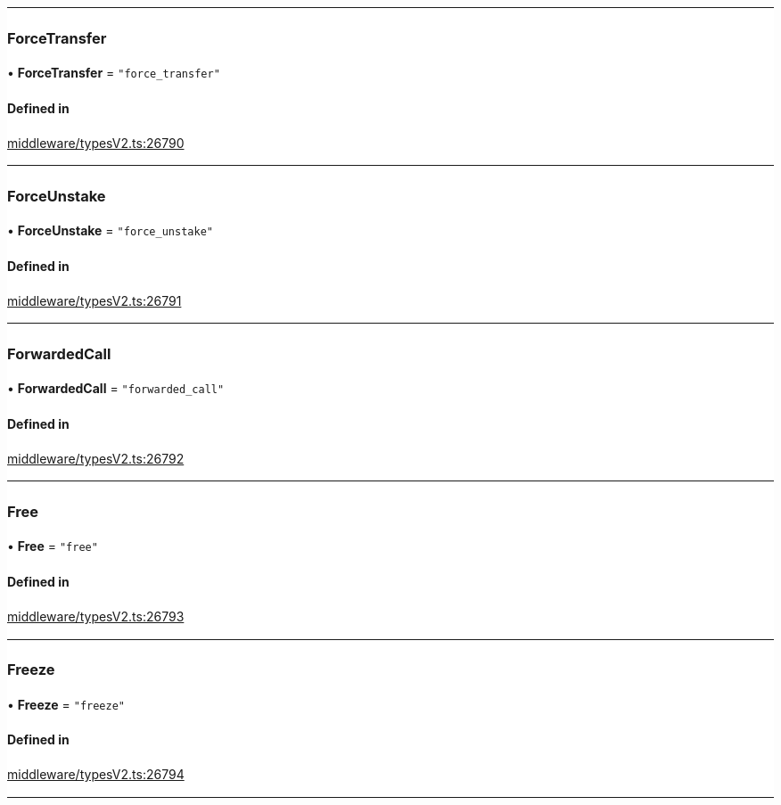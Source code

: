 ___

### ForceTransfer

• **ForceTransfer** = ``"force_transfer"``

#### Defined in

[middleware/typesV2.ts:26790](https://github.com/PolymeshAssociation/polymesh-sdk/blob/07a4c5b0/src/middleware/typesV2.ts#L26790)

___

### ForceUnstake

• **ForceUnstake** = ``"force_unstake"``

#### Defined in

[middleware/typesV2.ts:26791](https://github.com/PolymeshAssociation/polymesh-sdk/blob/07a4c5b0/src/middleware/typesV2.ts#L26791)

___

### ForwardedCall

• **ForwardedCall** = ``"forwarded_call"``

#### Defined in

[middleware/typesV2.ts:26792](https://github.com/PolymeshAssociation/polymesh-sdk/blob/07a4c5b0/src/middleware/typesV2.ts#L26792)

___

### Free

• **Free** = ``"free"``

#### Defined in

[middleware/typesV2.ts:26793](https://github.com/PolymeshAssociation/polymesh-sdk/blob/07a4c5b0/src/middleware/typesV2.ts#L26793)

___

### Freeze

• **Freeze** = ``"freeze"``

#### Defined in

[middleware/typesV2.ts:26794](https://github.com/PolymeshAssociation/polymesh-sdk/blob/07a4c5b0/src/middleware/typesV2.ts#L26794)

___
